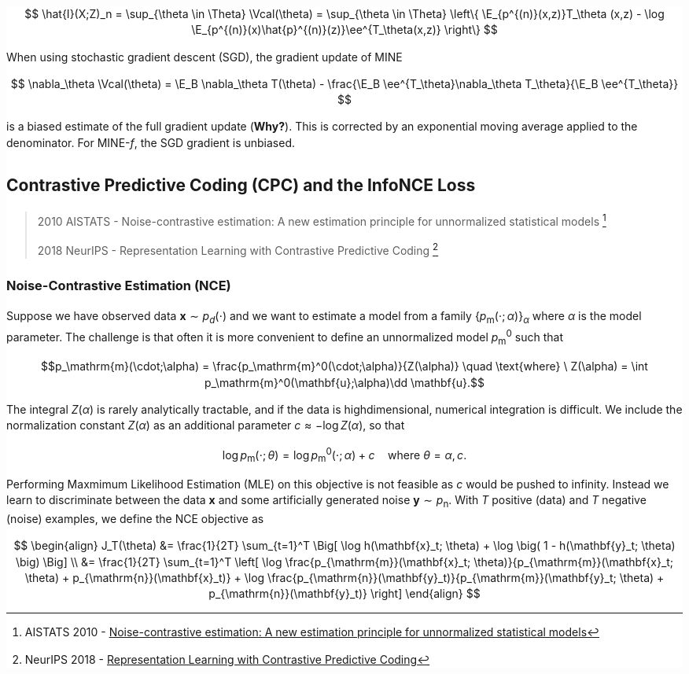 $$
\hat{I}(X;Z)_n = \sup_{\theta \in \Theta} \Vcal(\theta) = \sup_{\theta \in \Theta} \left\{
    \E_{p^{(n)}(x,z)}T_\theta (x,z) - \log \E_{p^{(n)}(x)\hat{p}^{(n)}(z)}\ee^{T_\theta(x,z)}
\right\}
$$

When using stochastic gradient descent (SGD), the gradient update of MINE

$$
\nabla_\theta \Vcal(\theta) = \E_B \nabla_\theta T(\theta) - \frac{\E_B \ee^{T_\theta}\nabla_\theta T_\theta}{\E_B \ee^{T_\theta}}
$$

is a biased estimate of the full gradient update (**Why?**). This is corrected by an exponential moving average applied to the denominator.
For MINE-$f$, the SGD gradient is unbiased.

## Contrastive Predictive Coding (CPC) and the InfoNCE Loss

> 2010 AISTATS - Noise-contrastive estimation: A new estimation principle for unnormalized statistical models [^3]
> 
> 2018 NeurIPS - Representation Learning with Contrastive Predictive Coding [^4]

### Noise-Contrastive Estimation (NCE)

Suppose we have observed data $\mathbf{x} \sim p_d(\cdot)$ and we want to estimate a model from a family $\{p_\mathrm{m}(\cdot;\alpha)\}_\alpha$ where $\alpha$ is the model parameter. The challenge is that often it is more convenient to define an unnormalized model $p_\mathrm{m}^0$ such that

$$p_\mathrm{m}(\cdot;\alpha) = \frac{p_\mathrm{m}^0(\cdot;\alpha)}{Z(\alpha)} \quad \text{where} \ Z(\alpha) = \int p_\mathrm{m}^0(\mathbf{u};\alpha)\dd \mathbf{u}.$$

The integral $Z(\alpha)$ is rarely analytically tractable, and if the data is highdimensional, numerical integration is difficult. We include the normalization constant $Z(\alpha)$ as an additional parameter $c \approx -\log Z(\alpha)$, so that

$$\log p_\mathrm{m}(\cdot; \theta) = \log p_\mathrm{m}^0(\cdot; \alpha) + c \quad \text{where} \ \theta = {\alpha, c}.$$

Performing Maxmimum Likelihood Estimation (MLE) on this objective is not feasible as $c$ would be pushed to infinity. Instead we learn to discriminate between the data $\mathbf{x}$ and some artificially generated noise $\mathbf{y} \sim p_{\mathrm{n}}$. With $T$ positive (data) and $T$ negative (noise) examples, we define the NCE objective as

$$
\begin{align}
J_T(\theta) &= \frac{1}{2T} \sum_{t=1}^T \Big[ \log h(\mathbf{x}_t; \theta) + \log \big( 1 - h(\mathbf{y}_t; \theta) \big) \Big] \\
&= \frac{1}{2T} \sum_{t=1}^T \left[
    \log \frac{p_{\mathrm{m}}(\mathbf{x}_t; \theta)}{p_{\mathrm{m}}(\mathbf{x}_t; \theta) + p_{\mathrm{n}}(\mathbf{x}_t)} +
    \log \frac{p_{\mathrm{n}}(\mathbf{y}_t)}{p_{\mathrm{m}}(\mathbf{y}_t; \theta) + p_{\mathrm{n}}(\mathbf{y}_t)}
\right]
\end{align}
$$


[^1]: NeurIPS 2016 - [$f$-GAN: Training Generative Neural Samplers using Variational Divergence Minimization](https://arxiv.org/abs/1606.00709); A [blog post](https://kexue.fm/archives/6016) explaining the paper in Chinese.
[^2]: ICML 2018 - [MINE: Mutual Information Neural Estimation](https://arxiv.org/abs/1801.04062)
[^3]: AISTATS 2010 - [Noise-contrastive estimation: A new estimation principle for unnormalized statistical models](http://proceedings.mlr.press/v9/gutmann10a/gutmann10a.pdf)
[^4]: NeurIPS 2018 - [Representation Learning with Contrastive Predictive Coding](https://arxiv.org/abs/1807.03748)
[^5]: ICLR 2019 - [Learning deep representations by mutual information estimation and maximization](https://arxiv.org/pdf/1808.06670.pdf) ([slides](http://karangrewal.ca/files/dim_slides.pdf), [video](https://www.youtube.com/watch?v=o1HIkn8LEsw)); A [blog post](https://kexue.fm/archives/6024) explaining the paper in Chinese.
[^6]: ICLR 2019 - [Deep Graph Infomax](https://arxiv.org/abs/1809.10341). For relations with previous unsupervised graph representation learning methods, see the IPAM tutorial [Unsupervised Learning with Graph Neural Networks](http://www.ipam.ucla.edu/abstract/?tid=15546&pcode=GLWS4) by Thomas Kipf and also Daza's Master Thesis [A Modular Framework for Unsupervised Graph Representation Learning](https://dfdazac.github.io/assets/dd_thesis.pdf).
[^7]: ICLR 2020 - [InfoGraph: Unsupervised and Semi-supervised Graph-Level Representation Learning via Mutual Information Maximization](https://arxiv.org/abs/1908.01000)